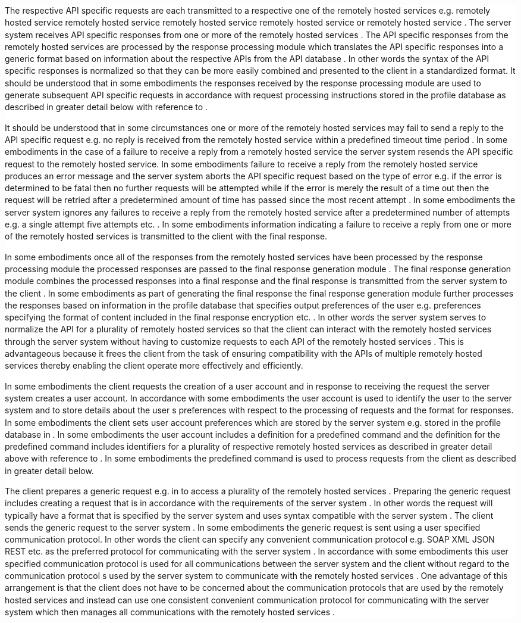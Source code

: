The respective API specific requests are each transmitted to a respective one of the remotely hosted services e.g. remotely hosted service remotely hosted service remotely hosted service remotely hosted service or remotely hosted service . The server system receives API specific responses from one or more of the remotely hosted services . The API specific responses from the remotely hosted services are processed by the response processing module which translates the API specific responses into a generic format based on information about the respective APIs from the API database . In other words the syntax of the API specific responses is normalized so that they can be more easily combined and presented to the client in a standardized format. It should be understood that in some embodiments the responses received by the response processing module are used to generate subsequent API specific requests in accordance with request processing instructions stored in the profile database as described in greater detail below with reference to .

It should be understood that in some circumstances one or more of the remotely hosted services may fail to send a reply to the API specific request e.g. no reply is received from the remotely hosted service within a predefined timeout time period . In some embodiments in the case of a failure to receive a reply from a remotely hosted service the server system resends the API specific request to the remotely hosted service. In some embodiments failure to receive a reply from the remotely hosted service produces an error message and the server system aborts the API specific request based on the type of error e.g. if the error is determined to be fatal then no further requests will be attempted while if the error is merely the result of a time out then the request will be retried after a predetermined amount of time has passed since the most recent attempt . In some embodiments the server system ignores any failures to receive a reply from the remotely hosted service after a predetermined number of attempts e.g. a single attempt five attempts etc. . In some embodiments information indicating a failure to receive a reply from one or more of the remotely hosted services is transmitted to the client with the final response.

In some embodiments once all of the responses from the remotely hosted services have been processed by the response processing module the processed responses are passed to the final response generation module . The final response generation module combines the processed responses into a final response and the final response is transmitted from the server system to the client . In some embodiments as part of generating the final response the final response generation module further processes the responses based on information in the profile database that specifies output preferences of the user e.g. preferences specifying the format of content included in the final response encryption etc. . In other words the server system serves to normalize the API for a plurality of remotely hosted services so that the client can interact with the remotely hosted services through the server system without having to customize requests to each API of the remotely hosted services . This is advantageous because it frees the client from the task of ensuring compatibility with the APIs of multiple remotely hosted services thereby enabling the client operate more effectively and efficiently.

In some embodiments the client requests the creation of a user account and in response to receiving the request the server system creates a user account. In accordance with some embodiments the user account is used to identify the user to the server system and to store details about the user s preferences with respect to the processing of requests and the format for responses. In some embodiments the client sets user account preferences which are stored by the server system e.g. stored in the profile database in . In some embodiments the user account includes a definition for a predefined command and the definition for the predefined command includes identifiers for a plurality of respective remotely hosted services as described in greater detail above with reference to . In some embodiments the predefined command is used to process requests from the client as described in greater detail below.

The client prepares a generic request e.g. in to access a plurality of the remotely hosted services . Preparing the generic request includes creating a request that is in accordance with the requirements of the server system . In other words the request will typically have a format that is specified by the server system and uses syntax compatible with the server system . The client sends the generic request to the server system . In some embodiments the generic request is sent using a user specified communication protocol. In other words the client can specify any convenient communication protocol e.g. SOAP XML JSON REST etc. as the preferred protocol for communicating with the server system . In accordance with some embodiments this user specified communication protocol is used for all communications between the server system and the client without regard to the communication protocol s used by the server system to communicate with the remotely hosted services . One advantage of this arrangement is that the client does not have to be concerned about the communication protocols that are used by the remotely hosted services and instead can use one consistent convenient communication protocol for communicating with the server system which then manages all communications with the remotely hosted services .
